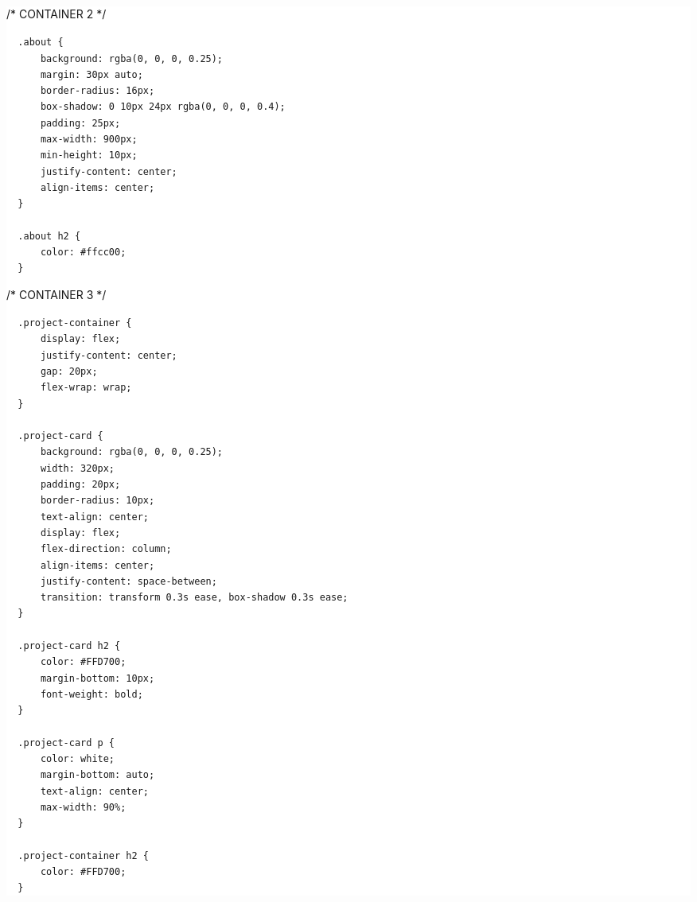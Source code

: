/* CONTAINER 2 */  

      .about {
          background: rgba(0, 0, 0, 0.25);
          margin: 30px auto;
          border-radius: 16px;
          box-shadow: 0 10px 24px rgba(0, 0, 0, 0.4);
          padding: 25px;
          max-width: 900px;
          min-height: 10px;
          justify-content: center;
          align-items: center;
      }

      .about h2 {
          color: #ffcc00;
      }

/* CONTAINER 3 */

      .project-container {
          display: flex;
          justify-content: center;
          gap: 20px; 
          flex-wrap: wrap;
      }

      .project-card {
          background: rgba(0, 0, 0, 0.25);
          width: 320px;
          padding: 20px;
          border-radius: 10px;
          text-align: center;
          display: flex;
          flex-direction: column;
          align-items: center;
          justify-content: space-between;
          transition: transform 0.3s ease, box-shadow 0.3s ease;
      }

      .project-card h2 {
          color: #FFD700;
          margin-bottom: 10px;
          font-weight: bold;
      }

      .project-card p {
          color: white;
          margin-bottom: auto;
          text-align: center;
          max-width: 90%;
      }

      .project-container h2 {
          color: #FFD700;
      }
